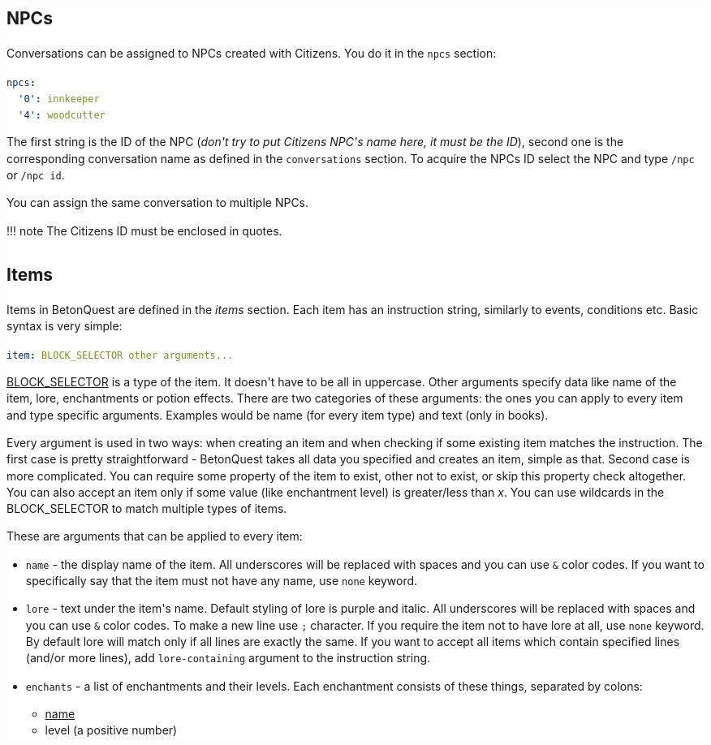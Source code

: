 ## NPCs

Conversations can be assigned to NPCs created with Citizens. You do it in the `npcs` section:

```YAML
npcs:
  '0': innkeeper
  '4': woodcutter
```

The first string is the ID of the NPC (_don't try to put Citizens NPC's name here, it must be the ID_), second one is
the corresponding conversation name as defined in the `conversations` section. To acquire the NPCs ID select the NPC and type
`/npc` or `/npc id`. 

You can assign the same conversation to multiple NPCs.

!!! note
    The Citizens ID must be enclosed in quotes.

## Items

Items in BetonQuest are defined in the _items_ section. Each item has an instruction string, similarly to events, conditions etc. Basic syntax is very simple:

```YAML
item: BLOCK_SELECTOR other arguments...
```

[BLOCK_SELECTOR](#block-selectors) is a type of the item. It doesn't have to be all in uppercase. Other arguments specify data like name of the item, lore, enchantments or potion effects. There are two categories of these arguments: the ones you can apply to every item and type specific arguments. Examples would be name (for every item type) and text (only in books).

Every argument is used in two ways: when creating an item and when checking if some existing item matches the instruction. The first case is pretty straightforward - BetonQuest takes all data you specified and creates an item, simple as that. Second case is more complicated. You can require some property of the item to exist, other not to exist, or skip this property check altogether. You can also accept an item only if some value (like enchantment level) is greater/less than _x_. You can use wildcards in the BLOCK_SELECTOR to match multiple types of items.

These are arguments that can be applied to every item:

- `name` - the display name of the item. All underscores will be replaced with spaces and you can use `&` color codes. If you want to specifically say that the item must not have any name, use `none` keyword.

- `lore` - text under the item's name. Default styling of lore is purple and italic. All underscores will be replaced with spaces and you can use `&` color codes. To make a new line use `;` character. If you require the item not to have lore at all, use `none` keyword. By default lore will match only if all lines are exactly the same. If you want to accept all items which contain specified lines (and/or more lines), add `lore-containing` argument to the instruction string.

- `enchants` - a list of enchantments and their levels. Each enchantment consists of these things, separated by colons:
    - [name](https://hub.spigotmc.org/javadocs/spigot/org/bukkit/enchantments/Enchantment.html)
    - level (a positive number)
    